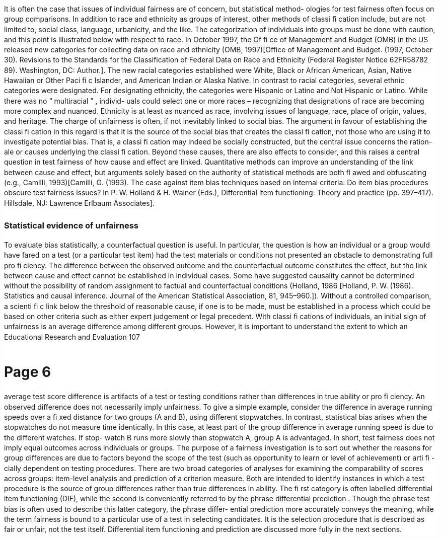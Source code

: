 It is often the case that issues of individual fairness are of concern, but statistical method- ologies for test fairness often focus on group comparisons. In addition to race and ethnicity as groups of interest, other methods of classi ﬁ cation include, but are not limited to, social class, language, urbanicity, and the like. The categorization of individuals into groups must be done with caution, and this point is illustrated below with respect to race. In October 1997, the Of ﬁ ce of Management and Budget (OMB) in the US released new categories for collecting data on race and ethnicity (OMB, 1997)[Office of Management and Budget. (1997, October 30). Revisions to the Standards for the Classification of Federal Data on Race and Ethnicity (Federal Register Notice 62FR58782 89). Washington, DC: Author.]. The new racial categories established were White, Black or African American, Asian, Native Hawaiian or Other Paci ﬁ c Islander, and American Indian or Alaska Native. In contrast to racial categories, several ethnic categories were designated. For designating ethnicity, the categories were Hispanic or Latino and Not Hispanic or Latino. While there was no “ multiracial ” , individ- uals could select one or more races – recognizing that designations of race are becoming more complex and nuanced. Ethnicity is at least as nuanced as race, involving issues of language, race, place of origin, values, and heritage. 
The charge of unfairness is often, if not inevitably linked to social bias. The argument in favour of establishing the classi ﬁ cation in this regard is that it is the source of the social bias that creates the classi ﬁ cation, not those who are using it to investigate potential bias. That is, a classi ﬁ cation may indeed be socially constructed, but the central issue concerns the ration- ale or causes underlying the classi ﬁ cation. Beyond these causes, there are also effects to consider, and this raises a central question in test fairness of how cause and effect are linked. Quantitative methods can improve an understanding of the link between cause and effect, but arguments solely based on the authority of statistical methods are both ﬂ awed and obfuscating (e.g., Camilli, 1993)[Camilli, G. (1993). The case against item bias techniques based on internal criteria: Do item bias procedures obscure test fairness issues? In P. W. Holland & H. Wainer (Eds.), Differential item functioning: Theory and practice (pp. 397–417). Hillsdale, NJ: Lawrence Erlbaum Associates]. 
### Statistical evidence of unfairness 
To evaluate bias statistically, a counterfactual question is useful. In particular, the question is how an individual or a group would have fared on a test (or a particular test item) had the test materials or conditions not presented an obstacle to demonstrating full pro ﬁ ciency. The difference between the observed outcome and the counterfactual outcome constitutes the effect, but the link between cause and effect cannot be established in individual cases. Some have suggested causality cannot be determined without the possibility of random assignment to factual and counterfactual conditions (Holland, 1986 [Holland, P. W. (1986). Statistics and causal inference. Journal of the American Statistical Association,
81, 945–960.]). Without a controlled comparison, a scienti ﬁ c link below the threshold of reasonable cause, if one is to be made, must be established in a process which could be based on other criteria such as either expert judgement or legal precedent. With classi ﬁ cations of individuals, an initial sign of unfairness is an average difference among different groups. However, it is important to understand the extent to which an Educational Research and Evaluation 107 

# Page 6
average test score difference is artifacts of a test or testing conditions rather than differences in true ability or pro ﬁ ciency. An observed difference does not necessarily imply unfairness. To give a simple example, consider the difference in average running speeds over a ﬁ xed distance for two groups (A and B), using different stopwatches. In contrast, statistical bias arises when the stopwatches do not measure time identically. In this case, at least part of the group difference in average running speed is due to the different watches. If stop- watch B runs more slowly than stopwatch A, group A is advantaged. In short, test fairness does not imply equal outcomes across individuals or groups. The purpose of a fairness investigation is to sort out whether the reasons for group differences are due to factors beyond the scope of the test (such as opportunity to learn or level of achievement) or arti ﬁ - cially dependent on testing procedures. 
There are two broad categories of analyses for examining the comparability of scores across groups: item-level analysis and prediction of a criterion measure. Both are intended to identify instances in which a test procedure is the source of group differences rather than true differences in ability. The ﬁ rst category is often labelled differential item functioning (DIF), while the second is conveniently referred to by the phrase differential prediction . Though the phrase test bias is often used to describe this latter category, the phrase differ- ential prediction more accurately conveys the meaning, while the term fairness is bound to a particular use of a test in selecting candidates. It is the selection procedure that is described as fair or unfair, not the test itself. Differential item functioning and prediction are discussed more fully in the next sections. 